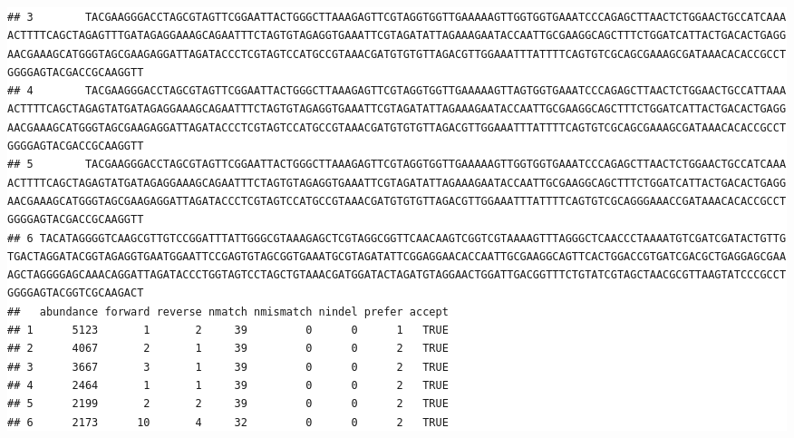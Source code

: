     ## 3        TACGAAGGGACCTAGCGTAGTTCGGAATTACTGGGCTTAAAGAGTTCGTAGGTGGTTGAAAAAGTTGGTGGTGAAATCCCAGAGCTTAACTCTGGAACTGCCATCAAAACTTTTCAGCTAGAGTTTGATAGAGGAAAGCAGAATTTCTAGTGTAGAGGTGAAATTCGTAGATATTAGAAAGAATACCAATTGCGAAGGCAGCTTTCTGGATCATTACTGACACTGAGGAACGAAAGCATGGGTAGCGAAGAGGATTAGATACCCTCGTAGTCCATGCCGTAAACGATGTGTGTTAGACGTTGGAAATTTATTTTCAGTGTCGCAGCGAAAGCGATAAACACACCGCCTGGGGAGTACGACCGCAAGGTT
    ## 4        TACGAAGGGACCTAGCGTAGTTCGGAATTACTGGGCTTAAAGAGTTCGTAGGTGGTTGAAAAAGTTAGTGGTGAAATCCCAGAGCTTAACTCTGGAACTGCCATTAAAACTTTTCAGCTAGAGTATGATAGAGGAAAGCAGAATTTCTAGTGTAGAGGTGAAATTCGTAGATATTAGAAAGAATACCAATTGCGAAGGCAGCTTTCTGGATCATTACTGACACTGAGGAACGAAAGCATGGGTAGCGAAGAGGATTAGATACCCTCGTAGTCCATGCCGTAAACGATGTGTGTTAGACGTTGGAAATTTATTTTCAGTGTCGCAGCGAAAGCGATAAACACACCGCCTGGGGAGTACGACCGCAAGGTT
    ## 5        TACGAAGGGACCTAGCGTAGTTCGGAATTACTGGGCTTAAAGAGTTCGTAGGTGGTTGAAAAAGTTGGTGGTGAAATCCCAGAGCTTAACTCTGGAACTGCCATCAAAACTTTTCAGCTAGAGTATGATAGAGGAAAGCAGAATTTCTAGTGTAGAGGTGAAATTCGTAGATATTAGAAAGAATACCAATTGCGAAGGCAGCTTTCTGGATCATTACTGACACTGAGGAACGAAAGCATGGGTAGCGAAGAGGATTAGATACCCTCGTAGTCCATGCCGTAAACGATGTGTGTTAGACGTTGGAAATTTATTTTCAGTGTCGCAGGGAAACCGATAAACACACCGCCTGGGGAGTACGACCGCAAGGTT
    ## 6 TACATAGGGGTCAAGCGTTGTCCGGATTTATTGGGCGTAAAGAGCTCGTAGGCGGTTCAACAAGTCGGTCGTAAAAGTTTAGGGCTCAACCCTAAAATGTCGATCGATACTGTTGTGACTAGGATACGGTAGAGGTGAATGGAATTCCGAGTGTAGCGGTGAAATGCGTAGATATTCGGAGGAACACCAATTGCGAAGGCAGTTCACTGGACCGTGATCGACGCTGAGGAGCGAAAGCTAGGGGAGCAAACAGGATTAGATACCCTGGTAGTCCTAGCTGTAAACGATGGATACTAGATGTAGGAACTGGATTGACGGTTTCTGTATCGTAGCTAACGCGTTAAGTATCCCGCCTGGGGAGTACGGTCGCAAGACT
    ##   abundance forward reverse nmatch nmismatch nindel prefer accept
    ## 1      5123       1       2     39         0      0      1   TRUE
    ## 2      4067       2       1     39         0      0      2   TRUE
    ## 3      3667       3       1     39         0      0      2   TRUE
    ## 4      2464       1       1     39         0      0      2   TRUE
    ## 5      2199       2       2     39         0      0      2   TRUE
    ## 6      2173      10       4     32         0      0      2   TRUE

